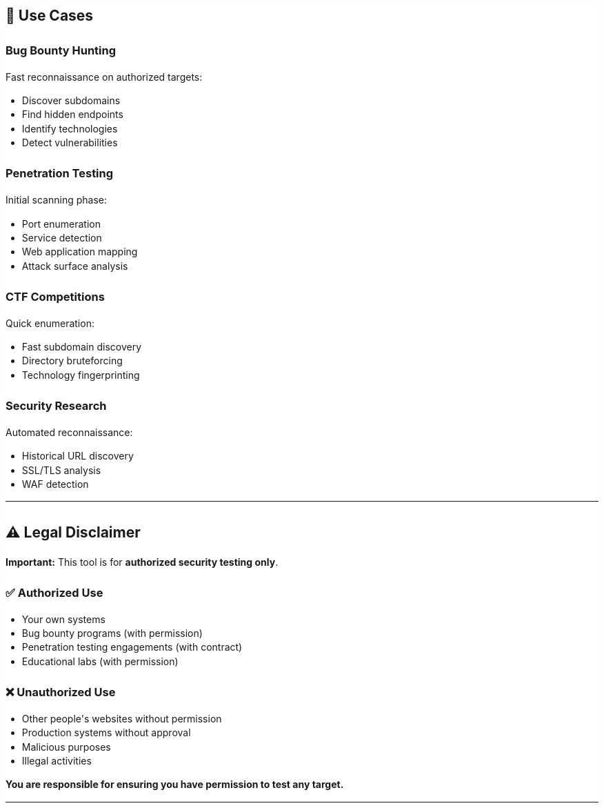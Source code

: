 
## 🎯 Use Cases

### Bug Bounty Hunting
Fast reconnaissance on authorized targets:
- Discover subdomains
- Find hidden endpoints  
- Identify technologies
- Detect vulnerabilities

### Penetration Testing
Initial scanning phase:
- Port enumeration
- Service detection
- Web application mapping
- Attack surface analysis

### CTF Competitions
Quick enumeration:
- Fast subdomain discovery
- Directory bruteforcing
- Technology fingerprinting

### Security Research
Automated reconnaissance:
- Historical URL discovery
- SSL/TLS analysis
- WAF detection

---

## ⚠️ Legal Disclaimer

**Important:** This tool is for **authorized security testing only**.

### ✅ Authorized Use
- Your own systems
- Bug bounty programs (with permission)
- Penetration testing engagements (with contract)
- Educational labs (with permission)

### ❌ Unauthorized Use
- Other people's websites without permission
- Production systems without approval
- Malicious purposes
- Illegal activities

**You are responsible for ensuring you have permission to test any target.**

---
